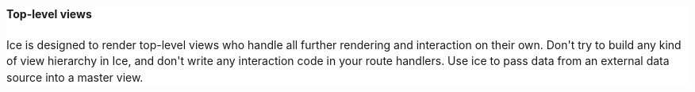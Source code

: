 #### Top-level views
Ice is designed to render top-level views who handle all further rendering and interaction on their own. Don't try to build any kind of view hierarchy in Ice, and don't write any interaction code in your route handlers. Use ice to pass data from an external data source into a master view.
